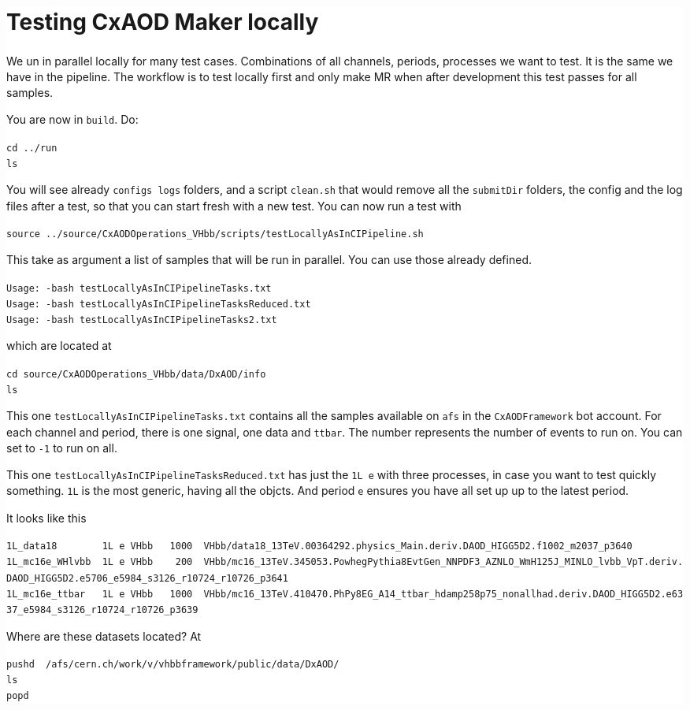 # Testing CxAOD Maker locally

We un in parallel locally for many test cases. Combinations of all channels, periods, processes we want to test. It is the same we have in the pipeline. The workflow is to test locally first and only make MR when after development this test passes for all samples.

You are now in `build`. Do:

```
cd ../run
ls
```
You will see already `configs logs` folders, and a script `clean.sh` that would remove all the `submitDir` folders, the config and the log files after a test, so that you can start fresh with a new test. You can now run a test with

```
source ../source/CxAODOperations_VHbb/scripts/testLocallyAsInCIPipeline.sh 
```

This take as argument a list of samples that will be run in parallel. You can use those already defined.
```
Usage: -bash testLocallyAsInCIPipelineTasks.txt
Usage: -bash testLocallyAsInCIPipelineTasksReduced.txt
Usage: -bash testLocallyAsInCIPipelineTasks2.txt
```
which are located at
```
cd source/CxAODOperations_VHbb/data/DxAOD/info
ls
```

This one `testLocallyAsInCIPipelineTasks.txt` contains all the samples available on `afs` in the `CxAODFramework` bot account. For each channel and period, there is one signal, one data and `ttbar`. The number represents the number of events to run on. You can set to `-1` to run on all.

This one `testLocallyAsInCIPipelineTasksReduced.txt` has just the `1L e` with three processes, in case you want to test quickly something. `1L` is the most generic, having all the objcts. And period `e` ensures you have all set up up to the latest period. 

It looks like this
```
1L_data18        1L e VHbb   1000  VHbb/data18_13TeV.00364292.physics_Main.deriv.DAOD_HIGG5D2.f1002_m2037_p3640
1L_mc16e_WHlvbb  1L e VHbb    200  VHbb/mc16_13TeV.345053.PowhegPythia8EvtGen_NNPDF3_AZNLO_WmH125J_MINLO_lvbb_VpT.deriv.DAOD_HIGG5D2.e5706_e5984_s3126_r10724_r10726_p3641
1L_mc16e_ttbar   1L e VHbb   1000  VHbb/mc16_13TeV.410470.PhPy8EG_A14_ttbar_hdamp258p75_nonallhad.deriv.DAOD_HIGG5D2.e6337_e5984_s3126_r10724_r10726_p3639
```

Where are these datasets located? At 
```
pushd  /afs/cern.ch/work/v/vhbbframework/public/data/DxAOD/
ls
popd
```
